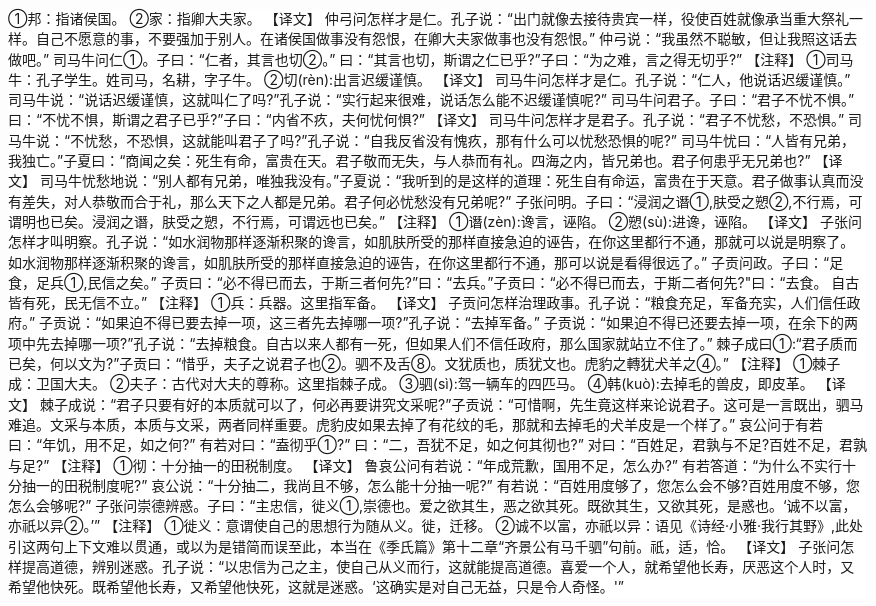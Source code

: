 ①邦：指诸侯国。
②家：指卿大夫家。
【译文】
仲弓问怎样才是仁。孔子说：“出门就像去接待贵宾一样，役使百姓就像承当重大祭礼一样。自己不愿意的事，不要强加于别人。在诸侯国做事没有怨恨，在卿大夫家做事也没有怨恨。”
仲弓说：“我虽然不聪敏，但让我照这话去做吧。”
司马牛问仁①。子曰：“仁者，其言也切②。”
曰：“其言也切，斯谓之仁已乎?”子曰：“为之难，言之得无切乎?”
【注释】
①司马牛：孔子学生。姓司马，名耕，字子牛。
②切(rèn):出言迟缓谨慎。
【译文】
司马牛问怎样才是仁。孔子说：“仁人，他说话迟缓谨慎。”
司马牛说：“说话迟缓谨慎，这就叫仁了吗?”孔子说：“实行起来很难，说话怎么能不迟缓谨慎呢?”
司马牛问君子。子曰：“君子不忧不惧。”
曰：“不忧不惧，斯谓之君子已乎?”子曰：“内省不疚，夫何忧何惧?”
【译文】
司马牛问怎样才是君子。孔子说：“君子不忧愁，不恐惧。”
司马牛说：“不忧愁，不恐惧，这就能叫君子了吗?”孔子说：“自我反省没有愧疚，那有什么可以忧愁恐惧的呢?”
司马牛忧曰：“人皆有兄弟，我独亡。”子夏曰：“商闻之矣：死生有命，富贵在天。君子敬而无失，与人恭而有礼。四海之内，皆兄弟也。君子何患乎无兄弟也?”
【译文】
司马牛忧愁地说：“别人都有兄弟，唯独我没有。”子夏说：“我听到的是这样的道理：死生自有命运，富贵在于天意。君子做事认真而没有差失，对人恭敬而合于礼，那么天下之人都是兄弟。君子何必忧愁没有兄弟呢?”
子张问明。子曰：“浸润之谮①,肤受之愬②,不行焉，可谓明也已矣。浸润之谮，肤受之愬，不行焉，可谓远也已矣。”
【注释】
①谮(zèn):谗言，诬陷。
②愬(sù):进谗，诬陷。
【译文】
子张问怎样才叫明察。孔子说：“如水润物那样逐渐积聚的谗言，如肌肤所受的那样直接急迫的诬告，在你这里都行不通，那就可以说是明察了。如水润物那样逐渐积聚的谗言，如肌肤所受的那样直接急迫的诬告，在你这里都行不通，那可以说是看得很远了。”
子贡问政。子曰：“足食，足兵①,民信之矣。”
子贡曰：“必不得已而去，于斯三者何先?”曰：“去兵。”子贡曰：“必不得已而去，于斯二者何先?"曰：“去食。
自古皆有死，民无信不立。”
【注释】
①兵：兵器。这里指军备。
【译文】
子贡问怎样治理政事。孔子说：“粮食充足，军备充实，人们信任政府。”
子贡说：“如果迫不得已要去掉一项，这三者先去掉哪一项?”孔子说：“去掉军备。”
子贡说：“如果迫不得已还要去掉一项，在余下的两项中先去掉哪一项?”孔子说：“去掉粮食。自古以来人都有一死，但如果人们不信任政府，那么国家就站立不住了。”
棘子成曰①:“君子质而已矣，何以文为?”子贡曰：“惜乎，夫子之说君子也②。驷不及舌⑧。文犹质也，质犹文也。虎豹之轉犹犬羊之④。”
【注释】
①棘子成：卫国大夫。
②夫子：古代对大夫的尊称。这里指棘子成。
③驷(sì):驾一辆车的四匹马。
④韩(kuò):去掉毛的兽皮，即皮革。
【译文】
棘子成说：“君子只要有好的本质就可以了，何必再要讲究文采呢?”子贡说：“可惜啊，先生竟这样来论说君子。这可是一言既出，驷马难追。文采与本质，本质与文采，两者同样重要。虎豹皮如果去掉了有花纹的毛，那就和去掉毛的犬羊皮是一个样了。”
哀公问于有若曰：“年饥，用不足，如之何?”
有若对曰：“盍彻乎①?”
曰：“二，吾犹不足，如之何其彻也?”
对曰：“百姓足，君孰与不足?百姓不足，君孰与足?”
【注释】
①彻：十分抽一的田税制度。
【译文】
鲁哀公问有若说：“年成荒歉，国用不足，怎么办?”
有若答道：“为什么不实行十分抽一的田税制度呢?”
哀公说：“十分抽二，我尚且不够，怎么能十分抽一呢?”
有若说：“百姓用度够了，您怎么会不够?百姓用度不够，您怎么会够呢?”
子张问崇德辨惑。子曰：“主忠信，徙义①,崇德也。爱之欲其生，恶之欲其死。既欲其生，又欲其死，是惑也。‘诚不以富，亦祇以异②。’”
【注释】
①徙义：意谓使自己的思想行为随从义。徙，迁移。
②诚不以富，亦祇以异：语见《诗经·小雅·我行其野》,此处引这两句上下文难以贯通，或以为是错简而误至此，本当在《季氏篇》第十二章“齐景公有马千驷”句前。祇，适，恰。
【译文】
子张问怎样提高道德，辨别迷惑。孔子说：“以忠信为己之主，使自己从义而行，这就能提高道德。喜爱一个人，就希望他长寿，厌恶这个人时，又希望他快死。既希望他长寿，又希望他快死，这就是迷惑。‘这确实是对自己无益，只是令人奇怪。'”